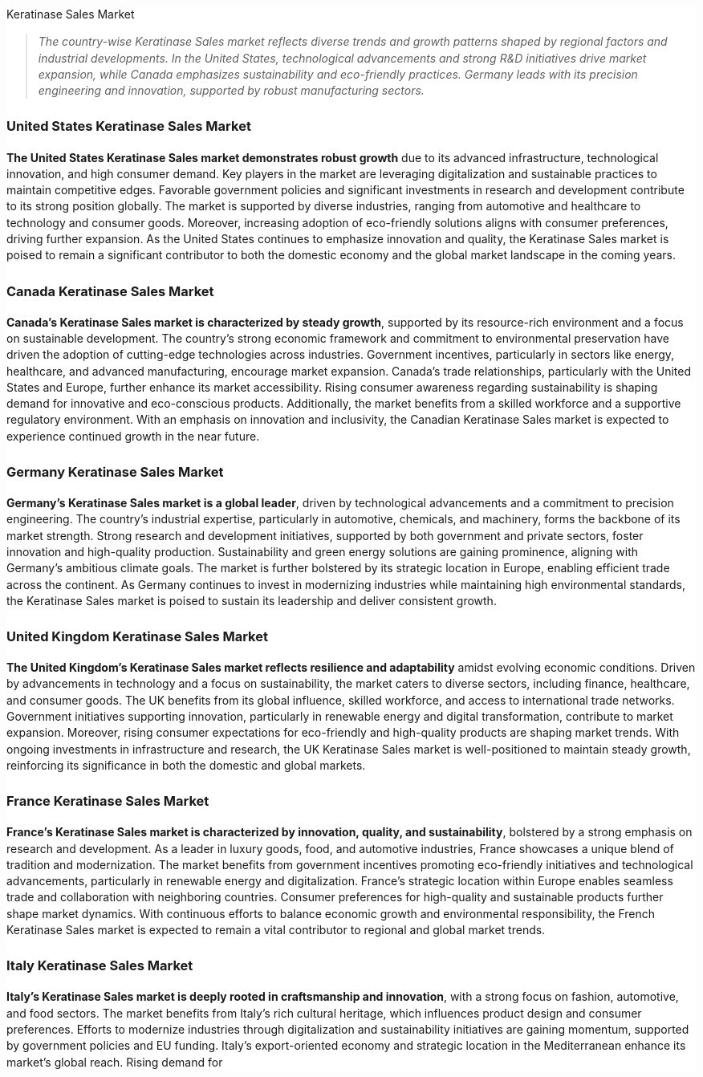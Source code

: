 Keratinase Sales Market<br /></span></h1><blockquote><p><em><span class="">The country-wise Keratinase Sales market reflects diverse trends and growth patterns shaped by regional factors and industrial developments. In the United States, technological advancements and strong R&amp;D initiatives drive market expansion, while Canada emphasizes sustainability and eco-friendly practices. Germany leads with its precision engineering and innovation, supported by robust manufacturing sectors.</span></em></p></blockquote><h3><strong>United States Keratinase Sales Market</strong></h3><p><strong>The United States Keratinase Sales market demonstrates robust growth</strong> due to its advanced infrastructure, technological innovation, and high consumer demand. Key players in the market are leveraging digitalization and sustainable practices to maintain competitive edges. Favorable government policies and significant investments in research and development contribute to its strong position globally. The market is supported by diverse industries, ranging from automotive and healthcare to technology and consumer goods. Moreover, increasing adoption of eco-friendly solutions aligns with consumer preferences, driving further expansion. As the United States continues to emphasize innovation and quality, the Keratinase Sales market is poised to remain a significant contributor to both the domestic economy and the global market landscape in the coming years.</p><h3><strong>Canada Keratinase Sales Market</strong></h3><p><strong>Canada&rsquo;s Keratinase Sales market is characterized by steady growth</strong>, supported by its resource-rich environment and a focus on sustainable development. The country&rsquo;s strong economic framework and commitment to environmental preservation have driven the adoption of cutting-edge technologies across industries. Government incentives, particularly in sectors like energy, healthcare, and advanced manufacturing, encourage market expansion. Canada&rsquo;s trade relationships, particularly with the United States and Europe, further enhance its market accessibility. Rising consumer awareness regarding sustainability is shaping demand for innovative and eco-conscious products. Additionally, the market benefits from a skilled workforce and a supportive regulatory environment. With an emphasis on innovation and inclusivity, the Canadian Keratinase Sales market is expected to experience continued growth in the near future.</p><h3><strong>Germany Keratinase Sales Market</strong></h3><p><strong>Germany&rsquo;s Keratinase Sales market is a global leader</strong>, driven by technological advancements and a commitment to precision engineering. The country&rsquo;s industrial expertise, particularly in automotive, chemicals, and machinery, forms the backbone of its market strength. Strong research and development initiatives, supported by both government and private sectors, foster innovation and high-quality production. Sustainability and green energy solutions are gaining prominence, aligning with Germany&rsquo;s ambitious climate goals. The market is further bolstered by its strategic location in Europe, enabling efficient trade across the continent. As Germany continues to invest in modernizing industries while maintaining high environmental standards, the Keratinase Sales market is poised to sustain its leadership and deliver consistent growth.</p><h3><strong>United Kingdom Keratinase Sales Market</strong></h3><p><strong>The United Kingdom&rsquo;s Keratinase Sales market reflects resilience and adaptability</strong> amidst evolving economic conditions. Driven by advancements in technology and a focus on sustainability, the market caters to diverse sectors, including finance, healthcare, and consumer goods. The UK benefits from its global influence, skilled workforce, and access to international trade networks. Government initiatives supporting innovation, particularly in renewable energy and digital transformation, contribute to market expansion. Moreover, rising consumer expectations for eco-friendly and high-quality products are shaping market trends. With ongoing investments in infrastructure and research, the UK Keratinase Sales market is well-positioned to maintain steady growth, reinforcing its significance in both the domestic and global markets.</p><h3><strong>France Keratinase Sales Market</strong></h3><p><strong>France&rsquo;s Keratinase Sales market is characterized by innovation, quality, and sustainability</strong>, bolstered by a strong emphasis on research and development. As a leader in luxury goods, food, and automotive industries, France showcases a unique blend of tradition and modernization. The market benefits from government incentives promoting eco-friendly initiatives and technological advancements, particularly in renewable energy and digitalization. France&rsquo;s strategic location within Europe enables seamless trade and collaboration with neighboring countries. Consumer preferences for high-quality and sustainable products further shape market dynamics. With continuous efforts to balance economic growth and environmental responsibility, the French Keratinase Sales market is expected to remain a vital contributor to regional and global market trends.</p><h3><strong>Italy Keratinase Sales Market</strong></h3><p><strong>Italy&rsquo;s Keratinase Sales market is deeply rooted in craftsmanship and innovation</strong>, with a strong focus on fashion, automotive, and food sectors. The market benefits from Italy&rsquo;s rich cultural heritage, which influences product design and consumer preferences. Efforts to modernize industries through digitalization and sustainability initiatives are gaining momentum, supported by government policies and EU funding. Italy&rsquo;s export-oriented economy and strategic location in the Mediterranean enhance its market&rsquo;s global reach. Rising demand for